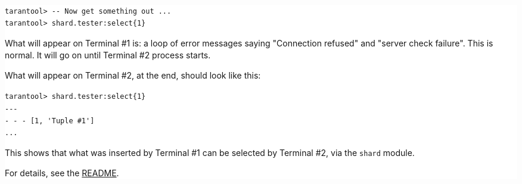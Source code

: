 ```tarantoolsession
tarantool> -- Now get something out ...
tarantool> shard.tester:select{1}
```

What will appear on Terminal #1 is: a loop of error messages saying "Connection
refused" and "server check failure". This is normal. It will go on until
Terminal #2 process starts.

What will appear on Terminal #2, at the end, should look like this:

```tarantoolsession
tarantool> shard.tester:select{1}
---
- - - [1, 'Tuple #1']
...
```

This shows that what was inserted by Terminal #1 can be selected by Terminal #2,
via the `shard` module.

For details, see the [README](https://github.com/tarantool/shard).
